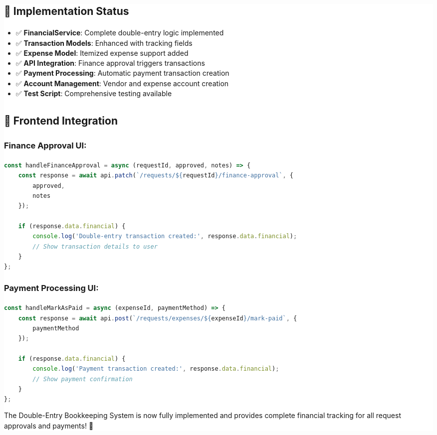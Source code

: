 ## 🚀 **Implementation Status**

- ✅ **FinancialService**: Complete double-entry logic implemented
- ✅ **Transaction Models**: Enhanced with tracking fields
- ✅ **Expense Model**: Itemized expense support added
- ✅ **API Integration**: Finance approval triggers transactions
- ✅ **Payment Processing**: Automatic payment transaction creation
- ✅ **Account Management**: Vendor and expense account creation
- ✅ **Test Script**: Comprehensive testing available

## 🎯 **Frontend Integration**

### **Finance Approval UI:**
```javascript
const handleFinanceApproval = async (requestId, approved, notes) => {
    const response = await api.patch(`/requests/${requestId}/finance-approval`, {
        approved,
        notes
    });
    
    if (response.data.financial) {
        console.log('Double-entry transaction created:', response.data.financial);
        // Show transaction details to user
    }
};
```

### **Payment Processing UI:**
```javascript
const handleMarkAsPaid = async (expenseId, paymentMethod) => {
    const response = await api.post(`/requests/expenses/${expenseId}/mark-paid`, {
        paymentMethod
    });
    
    if (response.data.financial) {
        console.log('Payment transaction created:', response.data.financial);
        // Show payment confirmation
    }
};
```

The Double-Entry Bookkeeping System is now fully implemented and provides complete financial tracking for all request approvals and payments! 🎉 